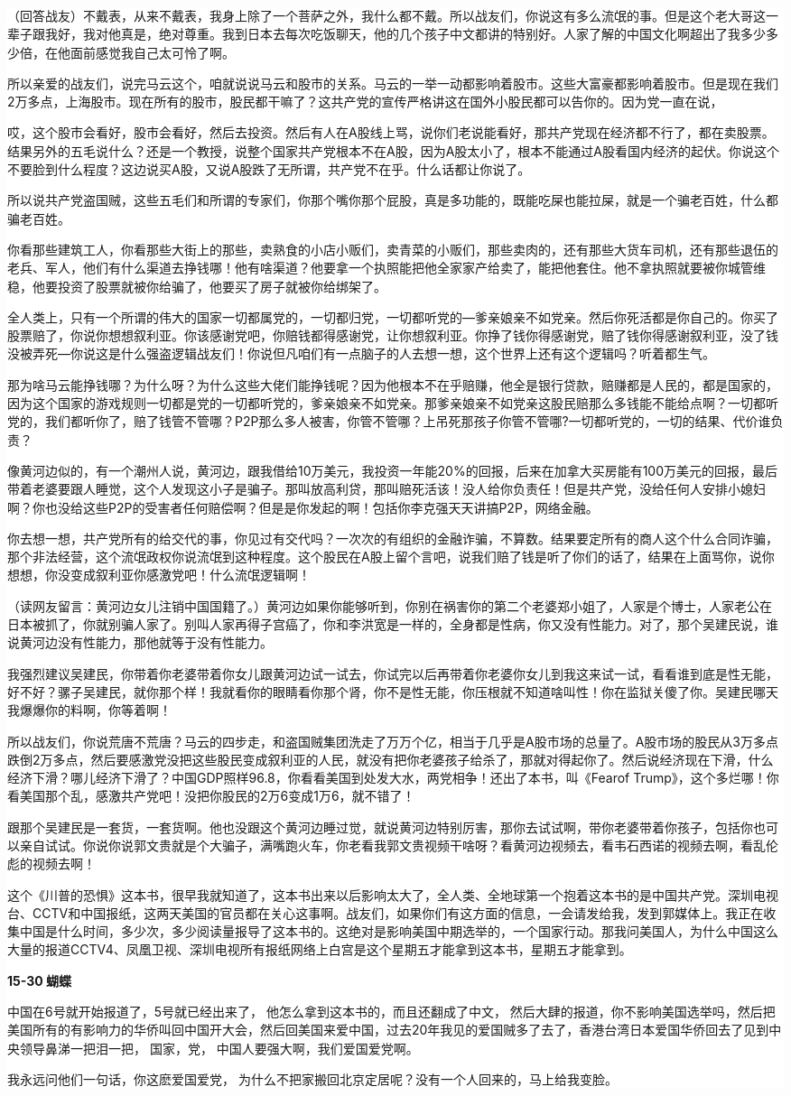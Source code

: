 （回答战友）不戴表，从来不戴表，我身上除了一个菩萨之外，我什么都不戴。所以战友们，你说这有多么流氓的事。但是这个老大哥这一辈子跟我好，我对他真是，绝对尊重。我到日本去每次吃饭聊天，他的几个孩子中文都讲的特别好。人家了解的中国文化啊超出了我多少多少倍，在他面前感觉我自己太可怜了啊。
  

所以亲爱的战友们，说完马云这个，咱就说说马云和股市的关系。马云的一举一动都影响着股市。这些大富豪都影响着股市。但是现在我们2万多点，上海股市。现在所有的股市，股民都干嘛了？这共产党的宣传严格讲这在国外小股民都可以告你的。因为党一直在说，
  

哎，这个股市会看好，股市会看好，然后去投资。然后有人在A股线上骂，说你们老说能看好，那共产党现在经济都不行了，都在卖股票。结果另外的五毛说什么？还是一个教授，说整个国家共产党根本不在A股，因为A股太小了，根本不能通过A股看国内经济的起伏。你说这个不要脸到什么程度？这边说买A股，又说A股跌了无所谓，共产党不在乎。什么话都让你说了。
  

所以说共产党盗国贼，这些五毛们和所谓的专家们，你那个嘴你那个屁股，真是多功能的，既能吃屎也能拉屎，就是一个骗老百姓，什么都骗老百姓。
  

你看那些建筑工人，你看那些大街上的那些，卖熟食的小店小贩们，卖青菜的小贩们，那些卖肉的，还有那些大货车司机，还有那些退伍的老兵、军人，他们有什么渠道去挣钱哪！他有啥渠道？他要拿一个执照能把他全家家产给卖了，能把他套住。他不拿执照就要被你城管维稳，他要投资了股票就被你给骗了，他要买了房子就被你给绑架了。
  

全人类上，只有一个所谓的伟大的国家一切都属党的，一切都归党，一切都听党的—爹亲娘亲不如党亲。然后你死活都是你自己的。你买了股票赔了，你说你想想叙利亚。你该感谢党吧，你赔钱都得感谢党，让你想叙利亚。你挣了钱你得感谢党，赔了钱你得感谢叙利亚，没了钱没被弄死—你说这是什么强盗逻辑战友们！你说但凡咱们有一点脑子的人去想一想，这个世界上还有这个逻辑吗？听着都生气。
  

那为啥马云能挣钱哪？为什么呀？为什么这些大佬们能挣钱呢？因为他根本不在乎赔赚，他全是银行贷款，赔赚都是人民的，都是国家的，因为这个国家的游戏规则一切都是党的一切都听党的，爹亲娘亲不如党亲。那爹亲娘亲不如党亲这股民赔那么多钱能不能给点啊？一切都听党的，我们都听你了，赔了钱管不管哪？P2P那么多人被害，你管不管哪？上吊死那孩子你管不管哪?一切都听党的，一切的结果、代价谁负责？
  

像黄河边似的，有一个潮州人说，黄河边，跟我借给10万美元，我投资一年能20%的回报，后来在加拿大买房能有100万美元的回报，最后带着老婆要跟人睡觉，这个人发现这小子是骗子。那叫放高利贷，那叫赔死活该！没人给你负责任！但是共产党，没给任何人安排小媳妇啊？你也没给这些P2P的受害者任何赔偿啊？但是是你发起的啊！包括你李克强天天讲搞P2P，网络金融。
  

你去想一想，共产党所有的给交代的事，你见过有交代吗？一次次的有组织的金融诈骗，不算数。结果要定所有的商人这个什么合同诈骗，那个非法经营，这个流氓政权你说流氓到这种程度。这个股民在A股上留个言吧，说我们赔了钱是听了你们的话了，结果在上面骂你，说你想想，你没变成叙利亚你感激党吧！什么流氓逻辑啊！
  

（读网友留言：黄河边女儿注销中国国籍了。）黄河边如果你能够听到，你别在祸害你的第二个老婆郑小姐了，人家是个博士，人家老公在日本被抓了，你就别骗人家了。别叫人家再得子宫癌了，你和李洪宽是一样的，全身都是性病，你又没有性能力。对了，那个吴建民说，谁说黄河边没有性能力，那他就等于没有性能力。
  

我强烈建议吴建民，你带着你老婆带着你女儿跟黄河边试一试去，你试完以后再带着你老婆你女儿到我这来试一试，看看谁到底是性无能，好不好？骡子吴建民，就你那个样！我就看你的眼睛看你那个肾，你不是性无能，你压根就不知道啥叫性！你在监狱关傻了你。吴建民哪天我爆爆你的料啊，你等着啊！
  

所以战友们，你说荒唐不荒唐？马云的四步走，和盗国贼集团洗走了万万个亿，相当于几乎是A股市场的总量了。A股市场的股民从3万多点跌倒2万多点，然后要感激党没把这些股民变成叙利亚的人民，就没有把你老婆孩子给杀了，那就对得起你了。然后说经济现在下滑，什么经济下滑？哪儿经济下滑了？中国GDP照样96.8，你看看美国到处发大水，两党相争！还出了本书，叫《Fearof Trump》，这个多烂哪！你看美国那个乱，感激共产党吧！没把你股民的2万6变成1万6，就不错了！
  

跟那个吴建民是一套货，一套货啊。他也没跟这个黄河边睡过觉，就说黄河边特别厉害，那你去试试啊，带你老婆带着你孩子，包括你也可以亲自试试。你说你说郭文贵就是个大骗子，满嘴跑火车，你老看我郭文贵视频干啥呀？看黄河边视频去，看韦石西诺的视频去啊，看乱伦彪的视频去啊！
  

这个《川普的恐惧》这本书，很早我就知道了，这本书出来以后影响太大了，全人类、全地球第一个抱着这本书的是中国共产党。深圳电视台、CCTV和中国报纸，这两天美国的官员都在关心这事啊。战友们，如果你们有这方面的信息，一会请发给我，发到郭媒体上。我正在收集中国是什么时间，多少次，多少阅读量报导了这本书的。这绝对是影响美国中期选举的，一个国家行动。那我问美国人，为什么中国这么大量的报道CCTV4、凤凰卫视、深圳电视所有报纸网络上白宫是这个星期五才能拿到这本书，星期五才能拿到。
  

**15-30 蝴蝶**
  

中国在6号就开始报道了，5号就已经出来了， 他怎么拿到这本书的，而且还翻成了中文， 然后大肆的报道，你不影响美国选举吗，然后把美国所有的有影响力的华侨叫回中国开大会，然后回美国来爱中国，过去20年我见的爱国贼多了去了，香港台湾日本爱国华侨回去了见到中央领导鼻涕一把泪一把， 国家，党， 中国人要强大啊，我们爱国爱党啊。
  

我永远问他们一句话，你这麽爱国爱党， 为什么不把家搬回北京定居呢？没有一个人回来的，马上给我变脸。
  